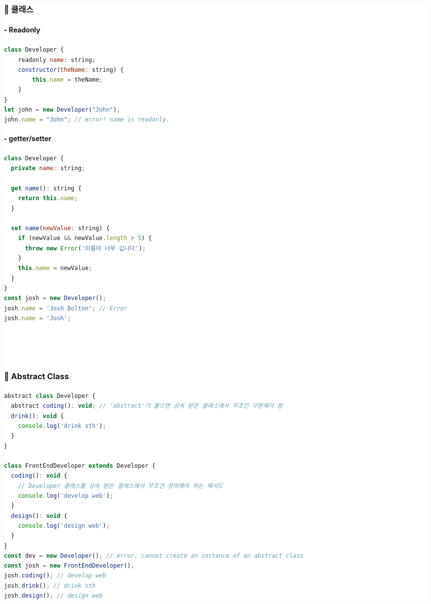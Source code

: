 ### :key: 클래스

#### - Readonly

```js
class Developer {
    readonly name: string;
    constructor(theName: string) {
        this.name = theName;
    }
}
let john = new Developer("John");
john.name = "John"; // error! name is readonly.
```

#### - getter/setter

```js
class Developer {
  private name: string;
  
  get name(): string {
    return this.name;
  }

  set name(newValue: string) {
    if (newValue && newValue.length > 5) {
      throw new Error('이름이 너무 깁니다');
    }
    this.name = newValue;
  }
}
const josh = new Developer();
josh.name = 'Josh Bolton'; // Error
josh.name = 'Josh';
```

<br>
<br>
<br>

### :key: Abstract Class

```js
abstract class Developer {
  abstract coding(): void; // 'abstract'가 붙으면 상속 받은 클래스에서 무조건 구현해야 함
  drink(): void {
    console.log('drink sth');
  }
}

class FrontEndDeveloper extends Developer {
  coding(): void {
    // Developer 클래스를 상속 받은 클래스에서 무조건 정의해야 하는 메서드
    console.log('develop web');
  }
  design(): void {
    console.log('design web');
  }
}
const dev = new Developer(); // error: cannot create an instance of an abstract class
const josh = new FrontEndDeveloper();
josh.coding(); // develop web
josh.drink(); // drink sth
josh.design(); // design web
```